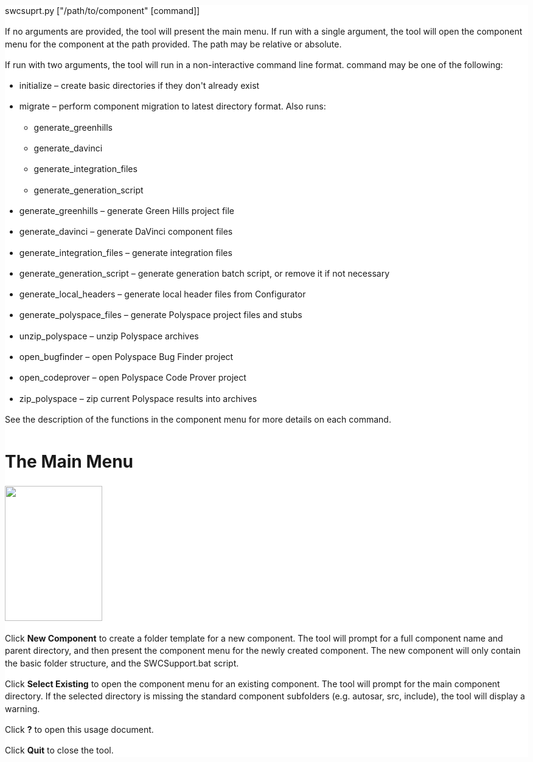 
swcsuprt.py \["/path/to/component" \[command\]\]

If no arguments are provided, the tool will present the main menu. If
run with a single argument, the tool will open the component menu for
the component at the path provided. The path may be relative or
absolute.

If run with two arguments, the tool will run in a non-interactive
command line format. command may be one of the following:

-   initialize – create basic directories if they don't already exist

-   migrate – perform component migration to latest directory format.
    Also runs:

    -   generate_greenhills

    -   generate_davinci

    -   generate_integration_files

    -   generate_generation_script

-   generate_greenhills – generate Green Hills project file

-   generate_davinci – generate DaVinci component files

-   generate_integration_files – generate integration files

-   generate_generation_script – generate generation batch script, or
    remove it if not necessary

-   generate_local_headers – generate local header files from
    Configurator

-   generate_polyspace_files – generate Polyspace project files and
    stubs

-   unzip_polyspace – unzip Polyspace archives

-   open_bugfinder – open Polyspace Bug Finder project

-   open_codeprover – open Polyspace Code Prover project

-   zip_polyspace – zip current Polyspace results into archives

See the description of the functions in the component menu for more
details on each command.

# The Main Menu

<img
src="ElectricPowerSteering_Renesas_GM_G2KCA_website/docs/TL109A_SwcSuprt/doc/mediax/media/image1.png"
style="width:1.66944in;height:2.31319in" />

Click **New Component** to create a folder template for a new component.
The tool will prompt for a full component name and parent directory, and
then present the component menu for the newly created component. The new
component will only contain the basic folder structure, and the
SWCSupport.bat script.

Click **Select Existing** to open the component menu for an existing
component. The tool will prompt for the main component directory. If the
selected directory is missing the standard component subfolders (e.g.
autosar, src, include), the tool will display a warning.

Click **?** to open this usage document.

Click **Quit** to close the tool.
